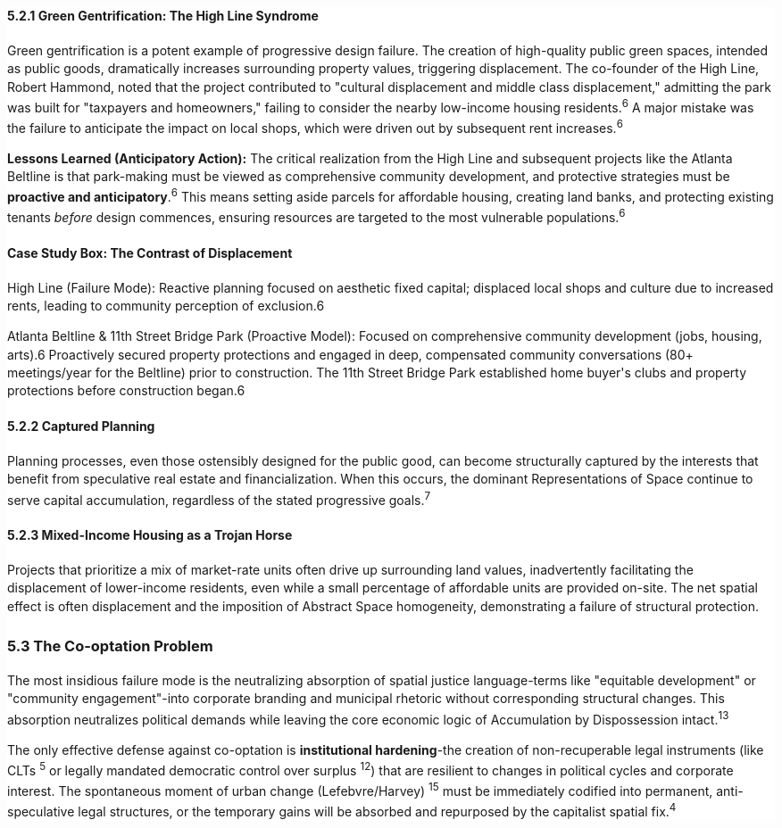 #### 5.2.1 Green Gentrification: The High Line Syndrome

Green gentrification is a potent example of progressive design failure. The creation of high-quality public green spaces, intended as public goods, dramatically increases surrounding property values, triggering displacement. The co-founder of the High Line, Robert Hammond, noted that the project contributed to "cultural displacement and middle class displacement," admitting the park was built for "taxpayers and homeowners," failing to consider the nearby low-income housing residents.<sup>6</sup> A major mistake was the failure to anticipate the impact on local shops, which were driven out by subsequent rent increases.<sup>6</sup>

**Lessons Learned (Anticipatory Action):** The critical realization from the High Line and subsequent projects like the Atlanta Beltline is that park-making must be viewed as comprehensive community development, and protective strategies must be **proactive and anticipatory**.<sup>6</sup> This means setting aside parcels for affordable housing, creating land banks, and protecting existing tenants _before_ design commences, ensuring resources are targeted to the most vulnerable populations.<sup>6</sup>

#### Case Study Box: The Contrast of Displacement

High Line (Failure Mode): Reactive planning focused on aesthetic fixed capital; displaced local shops and culture due to increased rents, leading to community perception of exclusion.6

Atlanta Beltline & 11th Street Bridge Park (Proactive Model): Focused on comprehensive community development (jobs, housing, arts).6 Proactively secured property protections and engaged in deep, compensated community conversations (80+ meetings/year for the Beltline) prior to construction. The 11th Street Bridge Park established home buyer's clubs and property protections before construction began.6

#### 5.2.2 Captured Planning

Planning processes, even those ostensibly designed for the public good, can become structurally captured by the interests that benefit from speculative real estate and financialization. When this occurs, the dominant Representations of Space continue to serve capital accumulation, regardless of the stated progressive goals.<sup>7</sup>

#### 5.2.3 Mixed-Income Housing as a Trojan Horse

Projects that prioritize a mix of market-rate units often drive up surrounding land values, inadvertently facilitating the displacement of lower-income residents, even while a small percentage of affordable units are provided on-site. The net spatial effect is often displacement and the imposition of Abstract Space homogeneity, demonstrating a failure of structural protection.

### 5.3 The Co-optation Problem

The most insidious failure mode is the neutralizing absorption of spatial justice language-terms like "equitable development" or "community engagement"-into corporate branding and municipal rhetoric without corresponding structural changes. This absorption neutralizes political demands while leaving the core economic logic of Accumulation by Dispossession intact.<sup>13</sup>

The only effective defense against co-optation is **institutional hardening**-the creation of non-recuperable legal instruments (like CLTs <sup>5</sup> or legally mandated democratic control over surplus <sup>12</sup>) that are resilient to changes in political cycles and corporate interest. The spontaneous moment of urban change (Lefebvre/Harvey) <sup>15</sup> must be immediately codified into permanent, anti-speculative legal structures, or the temporary gains will be absorbed and repurposed by the capitalist spatial fix.<sup>4</sup>
